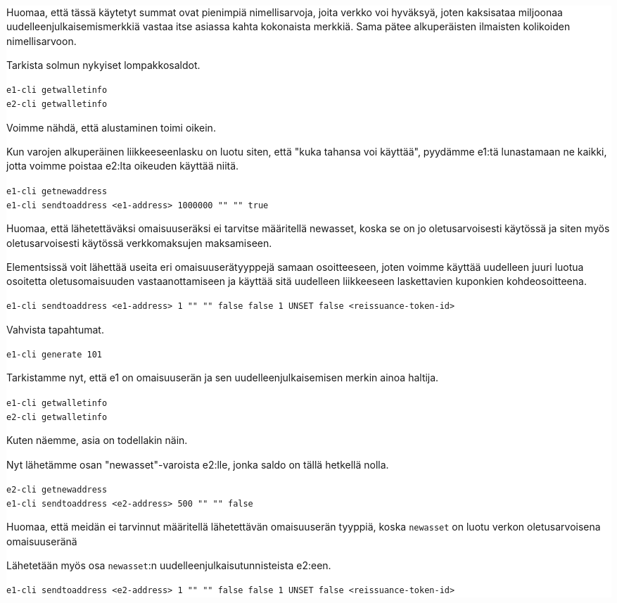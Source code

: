 Huomaa, että tässä käytetyt summat ovat pienimpiä nimellisarvoja, joita verkko voi hyväksyä, joten kaksisataa miljoonaa uudelleenjulkaisemismerkkiä vastaa itse asiassa kahta kokonaista merkkiä. Sama pätee alkuperäisten ilmaisten kolikoiden nimellisarvoon.

Tarkista solmun nykyiset lompakkosaldot.

```
e1-cli getwalletinfo
e2-cli getwalletinfo
```

Voimme nähdä, että alustaminen toimi oikein.

Kun varojen alkuperäinen liikkeeseenlasku on luotu siten, että "kuka tahansa voi käyttää", pyydämme e1:tä lunastamaan ne kaikki, jotta voimme poistaa e2:lta oikeuden käyttää niitä.

```
e1-cli getnewaddress
e1-cli sendtoaddress <e1-address> 1000000 "" "" true
```

Huomaa, että lähetettäväksi omaisuuseräksi ei tarvitse määritellä newasset, koska se on jo oletusarvoisesti käytössä ja siten myös oletusarvoisesti käytössä verkkomaksujen maksamiseen.

Elementsissä voit lähettää useita eri omaisuuserätyyppejä samaan osoitteeseen, joten voimme käyttää uudelleen juuri luotua osoitetta oletusomaisuuden vastaanottamiseen ja käyttää sitä uudelleen liikkeeseen laskettavien kuponkien kohdeosoitteena.

```
e1-cli sendtoaddress <e1-address> 1 "" "" false false 1 UNSET false <reissuance-token-id>
```

Vahvista tapahtumat.

```
e1-cli generate 101
```

Tarkistamme nyt, että e1 on omaisuuserän ja sen uudelleenjulkaisemisen merkin ainoa haltija.

```
e1-cli getwalletinfo
e2-cli getwalletinfo
```

Kuten näemme, asia on todellakin näin.

Nyt lähetämme osan "newasset"-varoista e2:lle, jonka saldo on tällä hetkellä nolla.

```
e2-cli getnewaddress
e1-cli sendtoaddress <e2-address> 500 "" "" false
```

Huomaa, että meidän ei tarvinnut määritellä lähetettävän omaisuuserän tyyppiä, koska `newasset` on luotu verkon oletusarvoisena omaisuuseränä

Lähetetään myös osa `newasset`:n uudelleenjulkaisutunnisteista e2:een.

```
e1-cli sendtoaddress <e2-address> 1 "" "" false false 1 UNSET false <reissuance-token-id>
```
